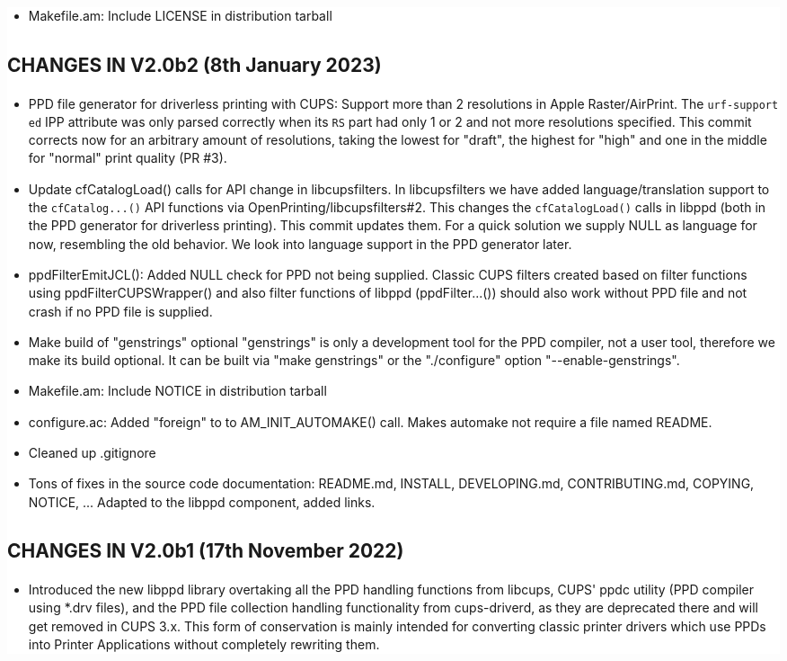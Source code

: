 - Makefile.am: Include LICENSE in distribution tarball


## CHANGES IN V2.0b2 (8th January 2023)

- PPD file generator for driverless printing with CUPS: Support more
  than 2 resolutions in Apple Raster/AirPrint. The `urf-supported` IPP
  attribute was only parsed correctly when its `RS` part had only 1 or
  2 and not more resolutions specified. This commit corrects now for
  an arbitrary amount of resolutions, taking the lowest for "draft",
  the highest for "high" and one in the middle for "normal" print
  quality (PR #3).

- Update cfCatalogLoad() calls for API change in libcupsfilters. In
  libcupsfilters we have added language/translation support to the
  `cfCatalog...()` API functions via
  OpenPrinting/libcupsfilters#2. This changes the `cfCatalogLoad()`
  calls in libppd (both in the PPD generator for driverless
  printing). This commit updates them. For a quick solution we supply
  NULL as language for now, resembling the old behavior. We look into
  language support in the PPD generator later.

- ppdFilterEmitJCL(): Added NULL check for PPD not being supplied.
  Classic CUPS filters created based on filter functions using
  ppdFilterCUPSWrapper() and also filter functions of libppd
  (ppdFilter...()) should also work without PPD file and not crash if
  no PPD file is supplied.

- Make build of "genstrings" optional "genstrings" is only a
  development tool for the PPD compiler, not a user tool, therefore we
  make its build optional. It can be built via "make genstrings" or the
  "./configure" option "--enable-genstrings".

- Makefile.am: Include NOTICE in distribution tarball

- configure.ac: Added "foreign" to to AM_INIT_AUTOMAKE() call. Makes
  automake not require a file named README.

- Cleaned up .gitignore

- Tons of fixes in the source code documentation: README.md, INSTALL,
  DEVELOPING.md, CONTRIBUTING.md, COPYING, NOTICE, ... Adapted to the
  libppd component, added links.


## CHANGES IN V2.0b1 (17th November 2022)

- Introduced the new libppd library overtaking all the PPD handling
  functions from libcups, CUPS' ppdc utility (PPD compiler using *.drv
  files), and the PPD file collection handling functionality from
  cups-driverd, as they are deprecated there and will get removed in
  CUPS 3.x. This form of conservation is mainly intended for
  converting classic printer drivers which use PPDs into Printer
  Applications without completely rewriting them.
